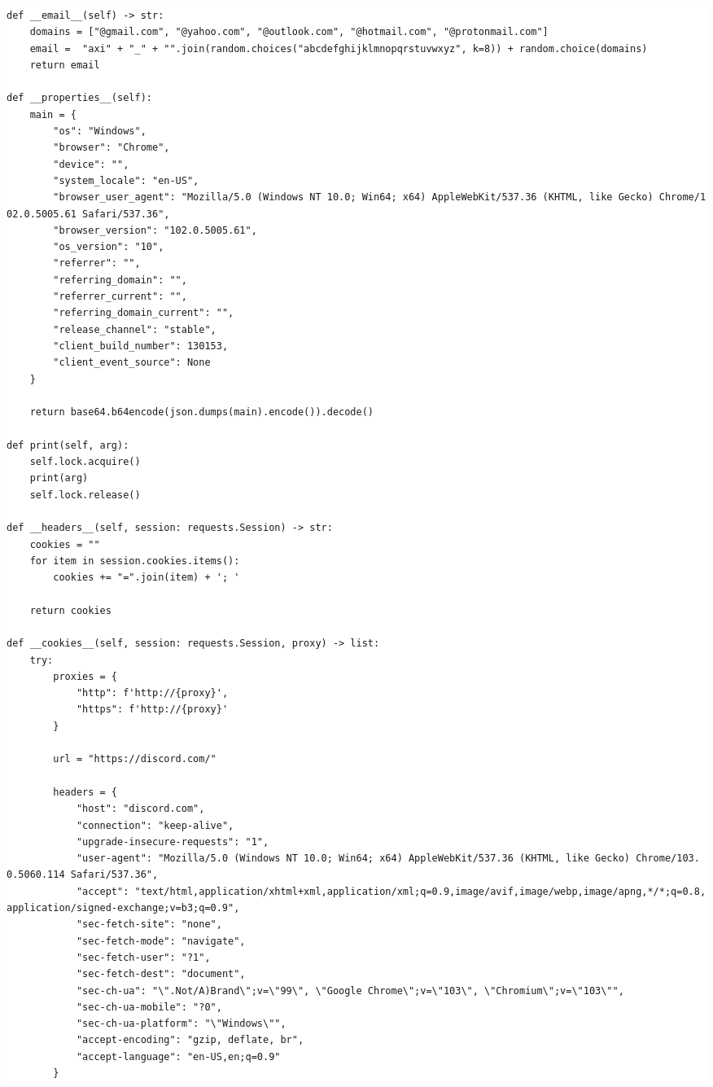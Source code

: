     def __email__(self) -> str:
        domains = ["@gmail.com", "@yahoo.com", "@outlook.com", "@hotmail.com", "@protonmail.com"]
        email =  "axi" + "_" + "".join(random.choices("abcdefghijklmnopqrstuvwxyz", k=8)) + random.choice(domains)
        return email
    
    def __properties__(self):
        main = {
            "os": "Windows",
            "browser": "Chrome",
            "device": "",
            "system_locale": "en-US",
            "browser_user_agent": "Mozilla/5.0 (Windows NT 10.0; Win64; x64) AppleWebKit/537.36 (KHTML, like Gecko) Chrome/102.0.5005.61 Safari/537.36",
            "browser_version": "102.0.5005.61",
            "os_version": "10",
            "referrer": "",
            "referring_domain": "",
            "referrer_current": "",
            "referring_domain_current": "",
            "release_channel": "stable",
            "client_build_number": 130153,
            "client_event_source": None
        }

        return base64.b64encode(json.dumps(main).encode()).decode()
    
    def print(self, arg):
        self.lock.acquire()
        print(arg)
        self.lock.release()
        
    def __headers__(self, session: requests.Session) -> str:
        cookies = ""
        for item in session.cookies.items(): 
            cookies += "=".join(item) + '; ' 

        return cookies
    
    def __cookies__(self, session: requests.Session, proxy) -> list:
        try:
            proxies = {
                "http": f'http://{proxy}',
                "https": f'http://{proxy}'
            }

            url = "https://discord.com/"

            headers = {
                "host": "discord.com",
                "connection": "keep-alive",
                "upgrade-insecure-requests": "1",
                "user-agent": "Mozilla/5.0 (Windows NT 10.0; Win64; x64) AppleWebKit/537.36 (KHTML, like Gecko) Chrome/103.0.5060.114 Safari/537.36",
                "accept": "text/html,application/xhtml+xml,application/xml;q=0.9,image/avif,image/webp,image/apng,*/*;q=0.8,application/signed-exchange;v=b3;q=0.9",
                "sec-fetch-site": "none",
                "sec-fetch-mode": "navigate",
                "sec-fetch-user": "?1",
                "sec-fetch-dest": "document",
                "sec-ch-ua": "\".Not/A)Brand\";v=\"99\", \"Google Chrome\";v=\"103\", \"Chromium\";v=\"103\"",
                "sec-ch-ua-mobile": "?0",
                "sec-ch-ua-platform": "\"Windows\"",
                "accept-encoding": "gzip, deflate, br",
                "accept-language": "en-US,en;q=0.9"
            }
            